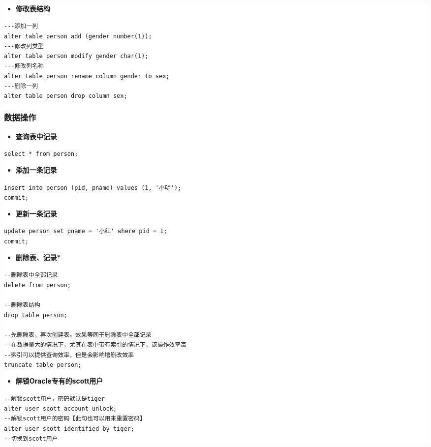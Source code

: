 - **修改表结构**

```
---添加一列
alter table person add (gender number(1));
---修改列类型
alter table person modify gender char(1);
---修改列名称
alter table person rename column gender to sex;
---删除一列
alter table person drop column sex;
```

### **数据操作**

- **查询表中记录**

```
select * from person;
```

- **添加一条记录**

```
insert into person (pid, pname) values (1, '小明');
commit;
```

- **更新一条记录**

```
update person set pname = '小红' where pid = 1;
commit;
```

- **删除表、记录***

```
--删除表中全部记录
delete from person;

--删除表结构
drop table person;

--先删除表，再次创建表。效果等同于删除表中全部记录
--在数据量大的情况下，尤其在表中带有索引的情况下，该操作效率高
--索引可以提供查询效率，但是会影响增删改效率
truncate table person;
```

- **解锁Oracle专有的scott用户**

```
--解锁scott用户，密码默认是tiger
alter user scott account unlock;
--解锁scott用户的密码【此句也可以用来重置密码】
alter user scott identified by tiger;
--切换到scott用户
```
